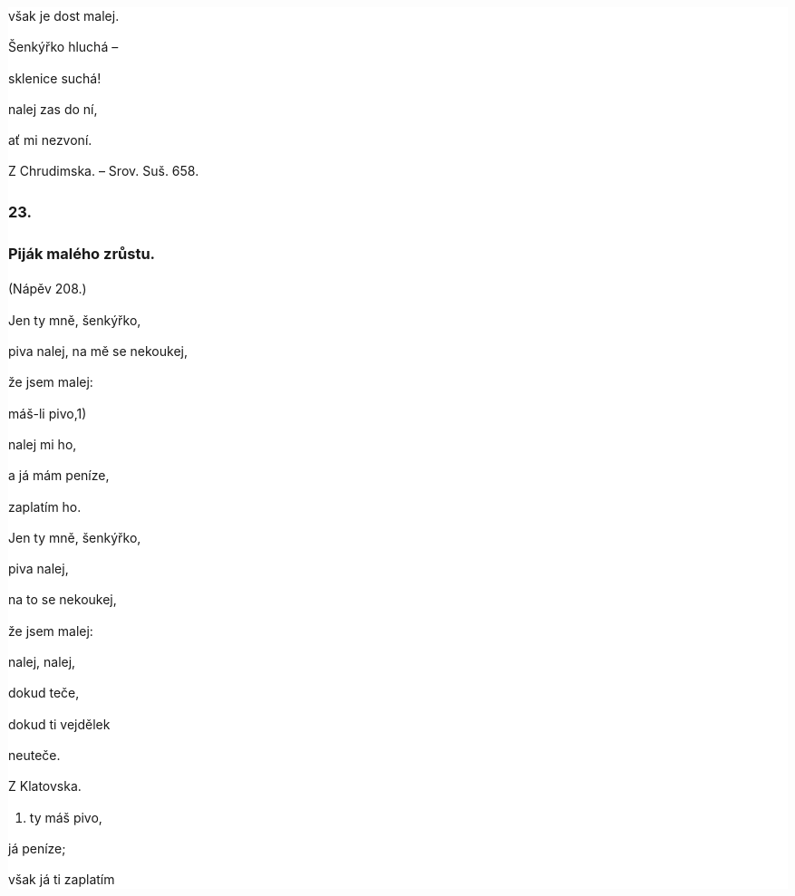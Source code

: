 však je dost malej.

</section>

<section>

Šenkýřko hluchá –

sklenice suchá!

nalej zas do ní,

ať mi nezvoní.

Z Chrudimska. – Srov. Suš. 658.

### 23.

### Piják malého zrůstu.

(Nápěv 208.)

Jen ty mně, šenkýřko,

piva nalej, na mě se nekoukej,

že jsem malej:

máš-li pivo,1)

nalej mi ho,

a já mám peníze,

zaplatím ho.

</section>

<section>

Jen ty mně, šenkýřko,

piva nalej,

na to se nekoukej,

že jsem malej:

nalej, nalej,

dokud teče,

dokud ti vejdělek

neuteče.

Z Klatovska.

1) ty máš pivo,

já peníze;

však já ti zaplatím
